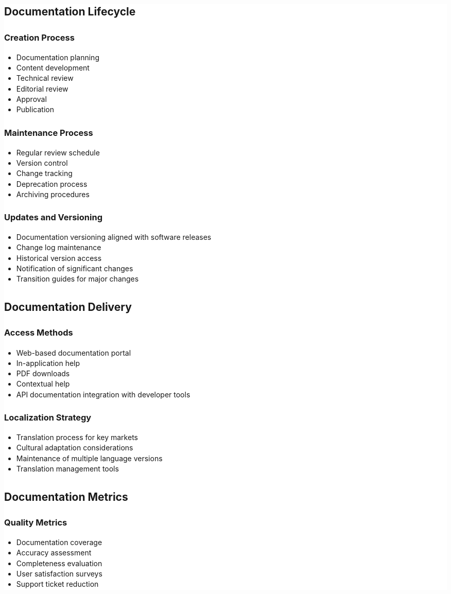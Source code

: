 ## Documentation Lifecycle

### Creation Process
- Documentation planning
- Content development
- Technical review
- Editorial review
- Approval
- Publication

### Maintenance Process
- Regular review schedule
- Version control
- Change tracking
- Deprecation process
- Archiving procedures

### Updates and Versioning
- Documentation versioning aligned with software releases
- Change log maintenance
- Historical version access
- Notification of significant changes
- Transition guides for major changes

## Documentation Delivery

### Access Methods
- Web-based documentation portal
- In-application help
- PDF downloads
- Contextual help
- API documentation integration with developer tools

### Localization Strategy
- Translation process for key markets
- Cultural adaptation considerations
- Maintenance of multiple language versions
- Translation management tools

## Documentation Metrics

### Quality Metrics
- Documentation coverage
- Accuracy assessment
- Completeness evaluation
- User satisfaction surveys
- Support ticket reduction
